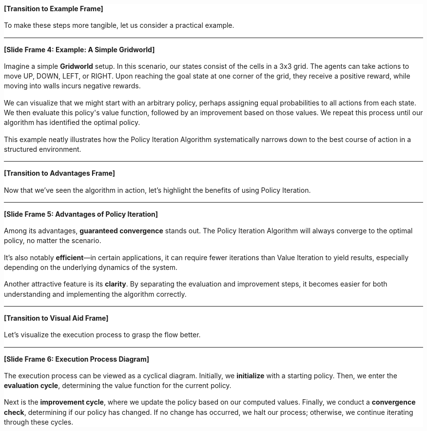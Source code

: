 
**[Transition to Example Frame]**

To make these steps more tangible, let us consider a practical example.

---

**[Slide Frame 4: Example: A Simple Gridworld]**

Imagine a simple **Gridworld** setup. In this scenario, our states consist of the cells in a 3x3 grid. The agents can take actions to move UP, DOWN, LEFT, or RIGHT. Upon reaching the goal state at one corner of the grid, they receive a positive reward, while moving into walls incurs negative rewards.

We can visualize that we might start with an arbitrary policy, perhaps assigning equal probabilities to all actions from each state. We then evaluate this policy's value function, followed by an improvement based on those values. We repeat this process until our algorithm has identified the optimal policy. 

This example neatly illustrates how the Policy Iteration Algorithm systematically narrows down to the best course of action in a structured environment.

---

**[Transition to Advantages Frame]**

Now that we’ve seen the algorithm in action, let’s highlight the benefits of using Policy Iteration.

---

**[Slide Frame 5: Advantages of Policy Iteration]**

Among its advantages, **guaranteed convergence** stands out. The Policy Iteration Algorithm will always converge to the optimal policy, no matter the scenario. 

It’s also notably **efficient**—in certain applications, it can require fewer iterations than Value Iteration to yield results, especially depending on the underlying dynamics of the system. 

Another attractive feature is its **clarity**. By separating the evaluation and improvement steps, it becomes easier for both understanding and implementing the algorithm correctly.

---

**[Transition to Visual Aid Frame]**

Let’s visualize the execution process to grasp the flow better.

---

**[Slide Frame 6: Execution Process Diagram]**

The execution process can be viewed as a cyclical diagram. Initially, we **initialize** with a starting policy. Then, we enter the **evaluation cycle**, determining the value function for the current policy. 

Next is the **improvement cycle**, where we update the policy based on our computed values. Finally, we conduct a **convergence check**, determining if our policy has changed. If no change has occurred, we halt our process; otherwise, we continue iterating through these cycles.
